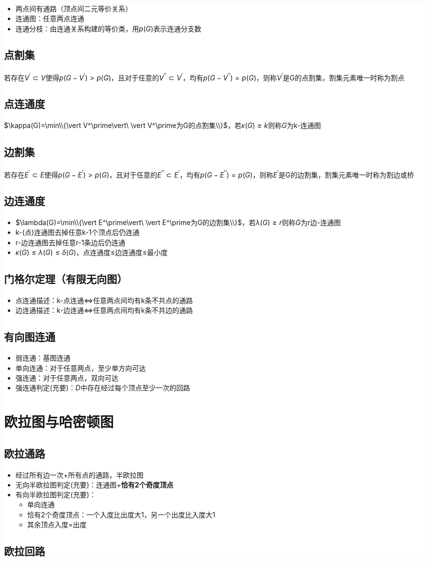 - 两点间有通路（顶点间二元等价关系）
- 连通图：任意两点连通
- 连通分枝：由连通关系构建的等价类，用$p(G)$表示连通分支数

## **点割集**

若存在$V^\prime\subset V$使得$p(G-V^\prime)>p(G)$，且对于任意的$V^{\prime\prime}\subset V^\prime$，均有$p(G-V^{\prime\prime})=p(G)$，则称$V^\prime$是G的点割集，割集元素唯一时称为割点

## 点连通度

$\kappa(G)=\min\\{\vert V^\prime\vert\ \vert V^\prime为G的点割集\\}$，若$\kappa(G)\ge k$则称$G$为k-连通图

## **边割集**

若存在$E^\prime\subset E$使得$p(G-E^\prime)>p(G)$，且对于任意的$E^{\prime\prime}\subset E^\prime$，均有$p(G-E^{\prime\prime})=p(G)$，则称$E^\prime$是G的边割集，割集元素唯一时称为割边或桥

## 边连通度

- $\lambda(G)=\min\\{\vert E^\prime\vert\ \vert E^\prime为G的边割集\\}$，若$\lambda(G)\ge r$则称$G$为r边-连通图 
- k-(点)连通图去掉任意k-1个顶点后仍连通
- r-边连通图去掉任意r-1条边后仍连通
- $\kappa(G)\le\lambda(G)\le\delta(G)$，点连通度≤边连通度≤最小度

## **门格尔定理**（有限无向图）

- 点连通描述：k-点连通$\iff$任意两点间均有k条不共点的通路
- 边连通描述：k-边连通$\iff$任意两点间均有k条不共边的通路

## 有向图连通

- 弱连通：基图连通
- 单向连通：对于任意两点，至少单方向可达
- 强连通：对于任意两点，双向可达
- 强连通判定(充要)：$D$中存在经过每个顶点至少一次的回路

# 欧拉图与哈密顿图

## 欧拉**通路**

- 经过所有边一次+所有点的通路，半欧拉图
- 无向半欧拉图判定(充要)：连通图+**恰有2个奇度顶点**
- 有向半欧拉图判定(充要)：
    - 单向连通
    - 恰有2个奇度顶点：一个入度比出度大1，另一个出度比入度大1
    - 其余顶点入度=出度

## 欧拉**回路**
